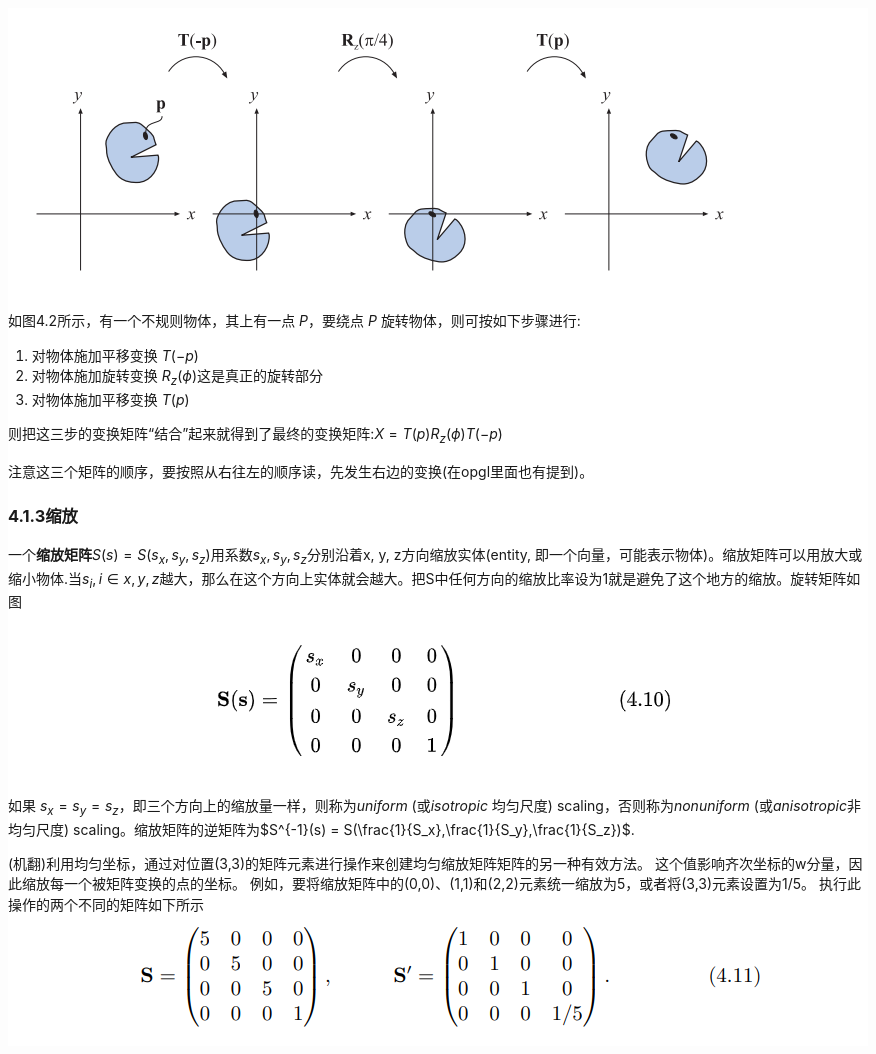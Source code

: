 ![roationpoing](./fig42rotationroundpoing.png)

如图4.2所示，有一个不规则物体，其上有一点 $P$，要绕点 $P$ 旋转物体，则可按如下步骤进行:

1. 对物体施加平移变换 $T(-p)$
2. 对物体施加旋转变换 $R_z(\phi)$这是真正的旋转部分
3. 对物体施加平移变换 $T(p)$

则把这三步的变换矩阵“结合”起来就得到了最终的变换矩阵:$X=T(p)R_z(\phi)T(-p)$

注意这三个矩阵的顺序，要按照从右往左的顺序读，先发生右边的变换(在opgl里面也有提到)。

### 4.1.3缩放

一个**缩放矩阵**$S(s) = S(s_x,s_y,s_z)$用系数$s_x,s_y,s_z$​分别沿着x, y, z方向缩放实体(entity, 即一个向量，可能表示物体)。缩放矩阵可以用放大或缩小物体.当$s_i,i\in{x,y,z}$越大，那么在这个方向上实体就会越大。把S中任何方向的缩放比率设为1就是避免了这个地方的缩放。旋转矩阵如图

![scale](.\scalemartx.png)



如果 $s_x=s_y=s_z$，即三个方向上的缩放量一样，则称为*uniform* (或*isotropic* 均匀尺度) scaling，否则称为*nonuniform* (或*anisotropic*非均匀尺度) scaling。缩放矩阵的逆矩阵为$S^{-1}(s) = S(\frac{1}{S_x},\frac{1}{S_y},\frac{1}{S_z})$​.

(机翻)利用均匀坐标，通过对位置(3,3)的矩阵元素进行操作来创建均匀缩放矩阵矩阵的另一种有效方法。 这个值影响齐次坐标的w分量，因此缩放每一个被矩阵变换的点的坐标。 例如，要将缩放矩阵中的(0,0)、(1,1)和(2,2)元素统一缩放为5，或者将(3,3)元素设置为1/5。 执行此操作的两个不同的矩阵如下所示![example](./example411.png)
